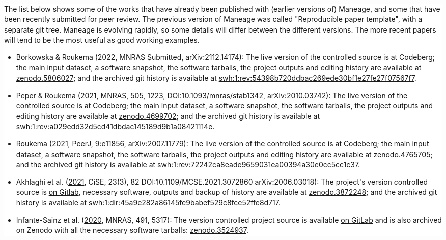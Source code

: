 The list below shows some of the works that have already been published
with (earlier versions of) Maneage, and some that have been recently
submitted for peer review. The previous version of Maneage was called
"Reproducible paper template", with a separate git tree. Maneage is
evolving rapidly, so some details will differ between the different
versions. The more recent papers will tend to be the most useful as good
working examples.

 - Borkowska & Roukema
   ([2022](https://ui.adsabs.harvard.edu/abs/2021arXiv211214174B), MNRAS
   Submitted, arXiv:2112.14174): The live version of the controlled source
   is [at Codeberg](https://codeberg.org/boud/gevcurvtest); the main input
   dataset, a software snapshot, the software tarballs, the project outputs
   and editing history are available at
   [zenodo.5806027](https://doi.org/10.5281/zenodo.5806027); and the
   archived git history is available at [swh:1:rev:54398b720ddbac269ede30bf1e27fe27f07567f7](https://archive.softwareheritage.org/browse/revision/54398b720ddbac269ede30bf1e27fe27f07567f7).

 - Peper & Roukema
   ([2021](https://ui.adsabs.harvard.edu/abs/2021MNRAS.505.1223P), MNRAS,
   505, 1223, DOI:10.1093/mnras/stab1342, arXiv:2010.03742): The live
   version of the controlled source is [at
   Codeberg](https://codeberg.org/boud/elaphrocentre); the main input
   dataset, a software snapshot, the software tarballs, the project outputs
   and editing history are available at
   [zenodo.4699702](https://zenodo.org/record/4699702); and the archived
   git history is available at
   [swh:1:rev:a029edd32d5cd41dbdac145189d9b1a08421114e](https://archive.softwareheritage.org/swh:1:rev:a029edd32d5cd41dbdac145189d9b1a08421114e).

 - Roukema ([2021](https://ui.adsabs.harvard.edu/abs/2021PeerJ...911856R),
   PeerJ, 9:e11856, arXiv:2007.11779): The live version of the controlled
   source is [at Codeberg](https://codeberg.org/boud/subpoisson); the main
   input dataset, a software snapshot, the software tarballs, the project
   outputs and editing history are available at
   [zenodo.4765705](https://zenodo.org/record/4765705); and the archived
   git history is available at
   [swh:1:rev:72242ca8eade9659031ea00394a30e0cc5cc1c37](https://archive.softwareheritage.org/swh:1:rev:72242ca8eade9659031ea00394a30e0cc5cc1c37).

 - Akhlaghi et
   al. ([2021](https://ui.adsabs.harvard.edu/abs/2021CSE....23c..82A),
   CiSE, 23(3), 82 DOI:10.1109/MCSE.2021.3072860 arXiv:2006.03018): The
   project's version controlled source is [on
   Gitlab](https://gitlab.com/makhlaghi/maneage-paper), necessary software,
   outputs and backup of history are available at
   [zenodo.3872248](https://doi.org/10.5281/zenodo.3872248); and the
   archived git history is available at
   [swh:1:dir:45a9e282a86145fe9babef529c8fce52ffe8d717](https://archive.softwareheritage.org/swh:1:dir:45a9e282a86145fe9babef529c8fce52ffe8d717).

 - Infante-Sainz et
   al. ([2020](https://ui.adsabs.harvard.edu/abs/2020MNRAS.491.5317I),
   MNRAS, 491, 5317): The version controlled project source is available
   [on GitLab](https://gitlab.com/infantesainz/sdss-extended-psfs-paper)
   and is also archived on Zenodo with all the necessary software tarballs:
   [zenodo.3524937](https://zenodo.org/record/3524937).
